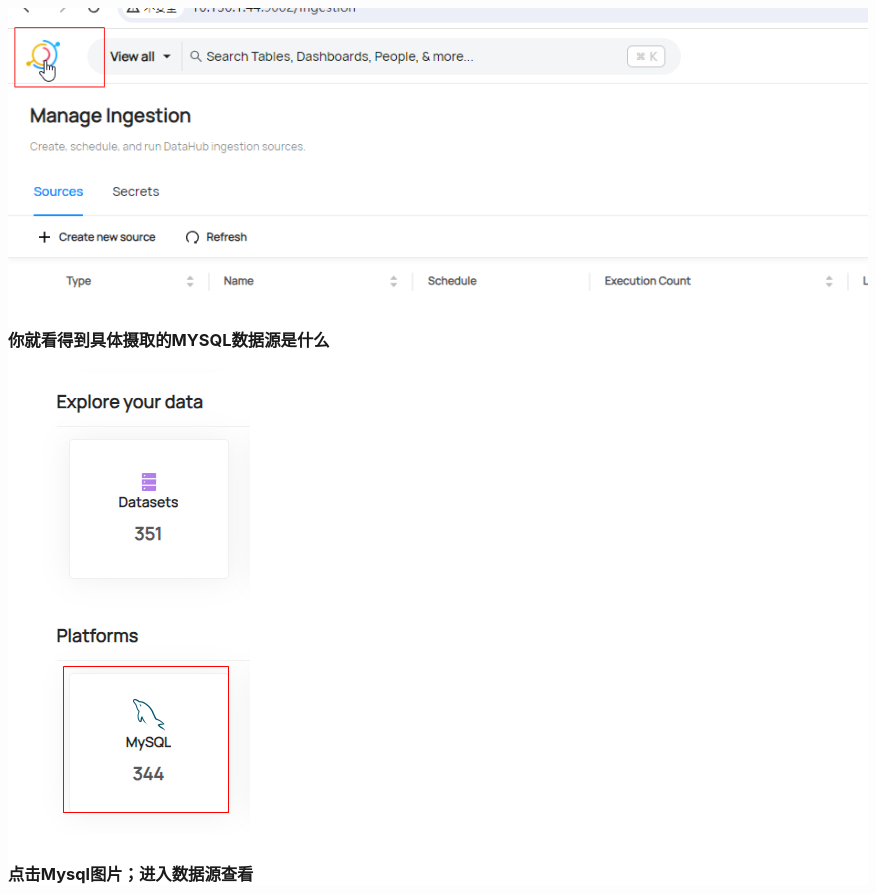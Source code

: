 ![](https://github.com/13679269754/shenxiang-log/blob/main/image-cubox/2025-1-22%2011-06-30/fc539235-e6be-4c2e-a2dd-7591bfb8f208.png?raw=true)

### 你就看得到具体摄取的MYSQL数据源是什么

![](https://github.com/13679269754/shenxiang-log/blob/main/image-cubox/2025-1-22%2011-06-30/153e72cd-52a8-4065-be4b-ba8c2e4f6d75.png?raw=true)

### 点击Mysql图片；进入数据源查看
